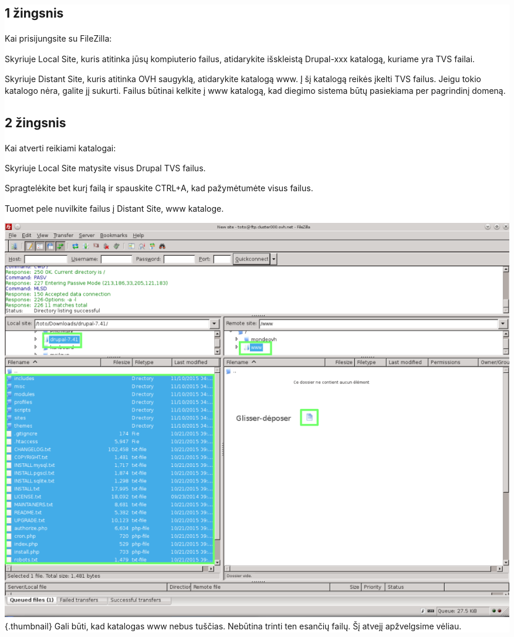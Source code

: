 ## 1 žingsnis
Kai prisijungsite su FileZilla:

Skyriuje Local Site, kuris atitinka jūsų kompiuterio failus, atidarykite išskleistą Drupal-xxx katalogą, kuriame yra TVS failai.

Skyriuje Distant Site, kuris atitinka OVH saugyklą, atidarykite katalogą www. Į šį katalogą reikės įkelti TVS failus.
Jeigu tokio katalogo nėra, galite jį sukurti.
Failus būtinai kelkite į www katalogą, kad diegimo sistema būtų pasiekiama per pagrindinį domeną.

## 2 žingsnis
Kai atverti reikiami katalogai:

Skyriuje Local Site matysite visus Drupal TVS failus.

Spragtelėkite bet kurį failą ir spauskite CTRL+A, kad pažymėtumėte visus failus.

Tuomet pele nuvilkite failus į Distant Site, www kataloge.

![](images/img_3199.jpg){.thumbnail}
Gali būti, kad katalogas www nebus tuščias. Nebūtina trinti ten esančių failų. Šį atvejį apžvelgsime vėliau.
